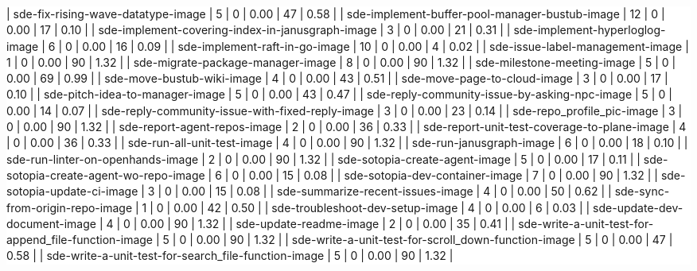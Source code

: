| sde-fix-rising-wave-datatype-image | 5 | 0 | 0.00 | 47 | 0.58 |
| sde-implement-buffer-pool-manager-bustub-image | 12 | 0 | 0.00 | 17 | 0.10 |
| sde-implement-covering-index-in-janusgraph-image | 3 | 0 | 0.00 | 21 | 0.31 |
| sde-implement-hyperloglog-image | 6 | 0 | 0.00 | 16 | 0.09 |
| sde-implement-raft-in-go-image | 10 | 0 | 0.00 | 4 | 0.02 |
| sde-issue-label-management-image | 1 | 0 | 0.00 | 90 | 1.32 |
| sde-migrate-package-manager-image | 8 | 0 | 0.00 | 90 | 1.32 |
| sde-milestone-meeting-image | 5 | 0 | 0.00 | 69 | 0.99 |
| sde-move-bustub-wiki-image | 4 | 0 | 0.00 | 43 | 0.51 |
| sde-move-page-to-cloud-image | 3 | 0 | 0.00 | 17 | 0.10 |
| sde-pitch-idea-to-manager-image | 5 | 0 | 0.00 | 43 | 0.47 |
| sde-reply-community-issue-by-asking-npc-image | 5 | 0 | 0.00 | 14 | 0.07 |
| sde-reply-community-issue-with-fixed-reply-image | 3 | 0 | 0.00 | 23 | 0.14 |
| sde-repo_profile_pic-image | 3 | 0 | 0.00 | 90 | 1.32 |
| sde-report-agent-repos-image | 2 | 0 | 0.00 | 36 | 0.33 |
| sde-report-unit-test-coverage-to-plane-image | 4 | 0 | 0.00 | 36 | 0.33 |
| sde-run-all-unit-test-image | 4 | 0 | 0.00 | 90 | 1.32 |
| sde-run-janusgraph-image | 6 | 0 | 0.00 | 18 | 0.10 |
| sde-run-linter-on-openhands-image | 2 | 0 | 0.00 | 90 | 1.32 |
| sde-sotopia-create-agent-image | 5 | 0 | 0.00 | 17 | 0.11 |
| sde-sotopia-create-agent-wo-repo-image | 6 | 0 | 0.00 | 15 | 0.08 |
| sde-sotopia-dev-container-image | 7 | 0 | 0.00 | 90 | 1.32 |
| sde-sotopia-update-ci-image | 3 | 0 | 0.00 | 15 | 0.08 |
| sde-summarize-recent-issues-image | 4 | 0 | 0.00 | 50 | 0.62 |
| sde-sync-from-origin-repo-image | 1 | 0 | 0.00 | 42 | 0.50 |
| sde-troubleshoot-dev-setup-image | 4 | 0 | 0.00 | 6 | 0.03 |
| sde-update-dev-document-image | 4 | 0 | 0.00 | 90 | 1.32 |
| sde-update-readme-image | 2 | 0 | 0.00 | 35 | 0.41 |
| sde-write-a-unit-test-for-append_file-function-image | 5 | 0 | 0.00 | 90 | 1.32 |
| sde-write-a-unit-test-for-scroll_down-function-image | 5 | 0 | 0.00 | 47 | 0.58 |
| sde-write-a-unit-test-for-search_file-function-image | 5 | 0 | 0.00 | 90 | 1.32 |
